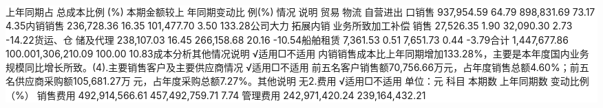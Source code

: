 上年同期占
总成本比例
(%)
本期金额较上
年同期变动比
例(%)
情况
说明
贸易
物流
自营进出
口销售
937,954.59
64.79
898,831.69
73.17
4.35内销销售
236,728.36
16.35
101,477.70
3.50
133.28公司大力
拓展内销
业务所致加工补偿
销售
27,526.35
1.90
32,090.30
2.73
-14.22货运、仓
储及代理
238,107.03
16.45
266,158.68
20.16
-10.54船舶租赁
7,361.53
0.51
7,651.73
0.44
-3.79合计
1,447,677.86
100.001,306,210.09
100.00
10.83成本分析其他情况说明
√适用□不适用
内销销售成本比上年同期增加133.28%，主要是本年度国内业务规模同比增长所致。(4).主要销售客户及主要供应商情况
√适用□不适用
前五名客户销售额70,756.66万元，占年度销售总额4.60%；前五名供应商采购额105,681.27万
元，占年度采购总额7.27%。其他说明
无2.费用
√适用□不适用
单位：元
科目
本期数
上年同期数
变动比例（%）
销售费用
492,914,566.61
457,492,759.71
7.74
管理费用
242,971,420.24
239,164,432.21